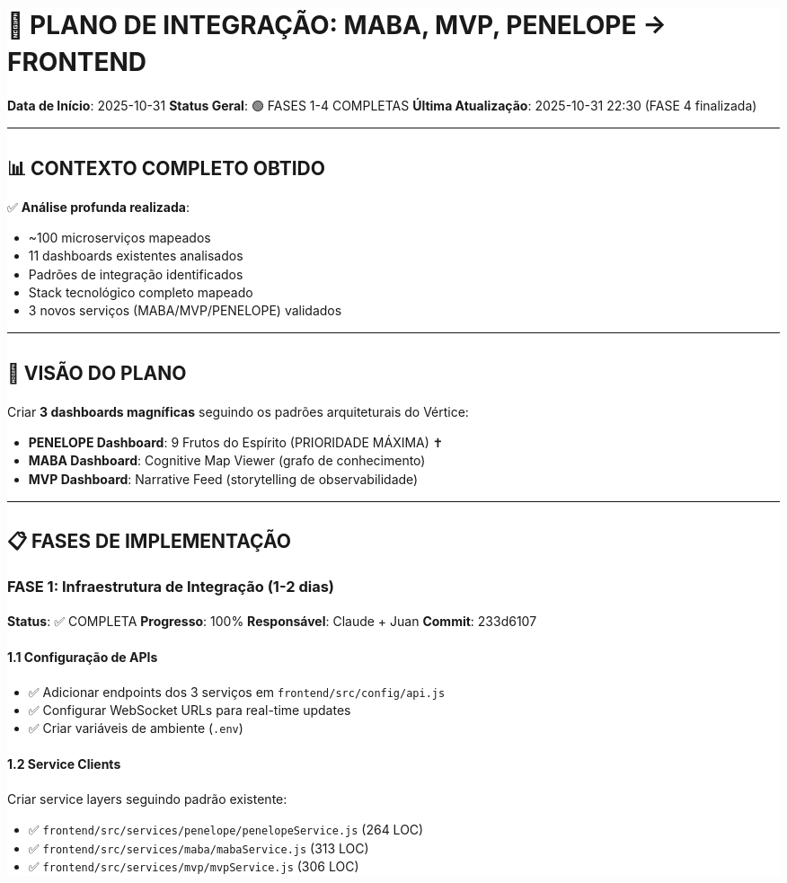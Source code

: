 # 🎯 PLANO DE INTEGRAÇÃO: MABA, MVP, PENELOPE → FRONTEND

**Data de Início**: 2025-10-31
**Status Geral**: 🟢 FASES 1-4 COMPLETAS
**Última Atualização**: 2025-10-31 22:30 (FASE 4 finalizada)

---

## 📊 CONTEXTO COMPLETO OBTIDO

✅ **Análise profunda realizada**:

- ~100 microserviços mapeados
- 11 dashboards existentes analisados
- Padrões de integração identificados
- Stack tecnológico completo mapeado
- 3 novos serviços (MABA/MVP/PENELOPE) validados

---

## 🎨 VISÃO DO PLANO

Criar **3 dashboards magníficas** seguindo os padrões arquiteturais do Vértice:

- **PENELOPE Dashboard**: 9 Frutos do Espírito (PRIORIDADE MÁXIMA) ✝️
- **MABA Dashboard**: Cognitive Map Viewer (grafo de conhecimento)
- **MVP Dashboard**: Narrative Feed (storytelling de observabilidade)

---

## 📋 FASES DE IMPLEMENTAÇÃO

### **FASE 1: Infraestrutura de Integração** (1-2 dias)

**Status**: ✅ COMPLETA
**Progresso**: 100%
**Responsável**: Claude + Juan
**Commit**: 233d6107

#### 1.1 Configuração de APIs

- ✅ Adicionar endpoints dos 3 serviços em `frontend/src/config/api.js`
- ✅ Configurar WebSocket URLs para real-time updates
- ✅ Criar variáveis de ambiente (`.env`)

#### 1.2 Service Clients

Criar service layers seguindo padrão existente:

- ✅ `frontend/src/services/penelope/penelopeService.js` (264 LOC)
- ✅ `frontend/src/services/maba/mabaService.js` (313 LOC)
- ✅ `frontend/src/services/mvp/mvpService.js` (306 LOC)
